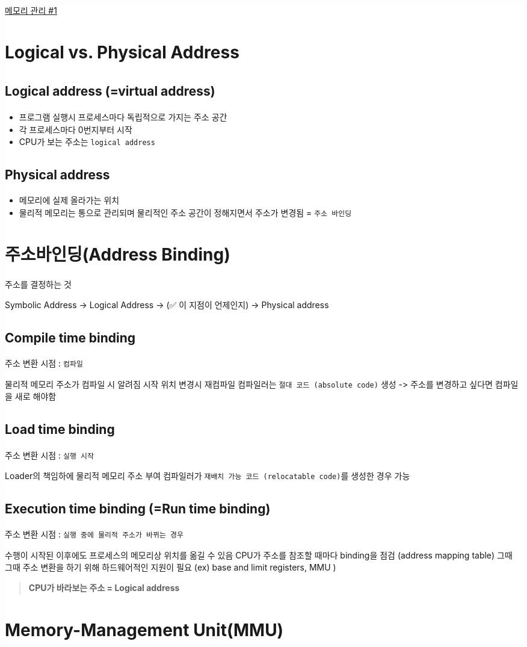 [메모리 관리 #1](https://core.ewha.ac.kr/publicview/C0101020140425151219100144?vmode=f)

# Logical vs. Physical Address

## Logical address (=virtual address)

- 프로그램 실행시 프로세스마다 독립적으로 가지는 주소 공간
- 각 프로세스마다 0번지부터 시작
- CPU가 보는 주소는 `logical address`

## Physical address

- 메모리에 실제 올라가는 위치
- 물리적 메모리는 통으로 관리되며 물리적인 주소 공간이 정해지면서 주소가 변경됨 = `주소 바인딩`

# 주소바인딩(Address Binding)

주소를 결정하는 것

Symbolic Address -> Logical Address -> (✅ 이 지점이 언제인지) -> Physical address

## Compile time binding

주소 변환 시점 : `컴파일`

물리적 메모리 주소가 컴파일 시 알려짐
시작 위치 변경시 재컴파일
컴파일러는 `절대 코드 (absolute code)` 생성
-> 주소를 변경하고 싶다면 컴파일을 새로 해야함

## Load time binding

주소 변환 시점 : `실행 시작`

Loader의 책임하에 물리적 메모리 주소 부여
컴파일러가 `재배치 가능 코드 (relocatable code)`를 생성한 경우 가능

## Execution time binding (=Run time binding)

주소 변환 시점 : `실행 중에 물리적 주소가 바뀌는 경우`

수행이 시작된 이후에도 프로세스의 메모리상 위치를 옮길 수 있음
CPU가 주소를 참조할 때마다 binding을 점검 (address mapping table)
그때 그때 주소 변환을 하기 위해 하드웨어적인 지원이 필요
(ex) base and limit registers, MMU )

> **CPU가 바라보는 주소 = Logical address**

# Memory-Management Unit(MMU)
